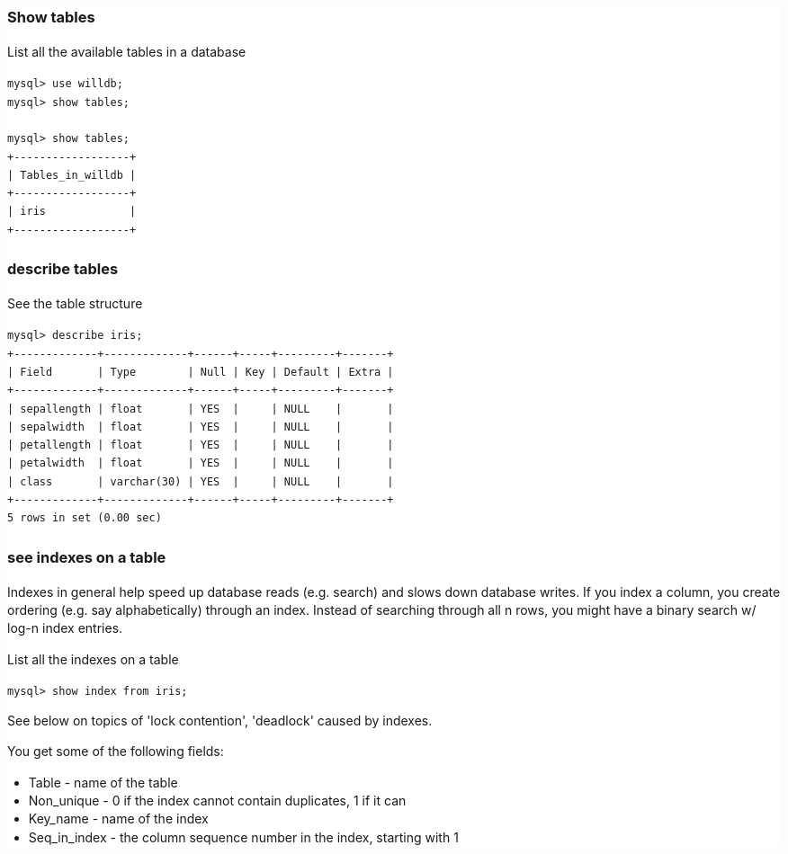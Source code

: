 ### Show tables

List all the available tables in a database

    mysql> use willdb;
    mysql> show tables;

    mysql> show tables;
    +------------------+
    | Tables_in_willdb |
    +------------------+
    | iris             |
    +------------------+

### describe tables

See the table structure

    mysql> describe iris;
    +-------------+-------------+------+-----+---------+-------+
    | Field       | Type        | Null | Key | Default | Extra |
    +-------------+-------------+------+-----+---------+-------+
    | sepallength | float       | YES  |     | NULL    |       |
    | sepalwidth  | float       | YES  |     | NULL    |       |
    | petallength | float       | YES  |     | NULL    |       |
    | petalwidth  | float       | YES  |     | NULL    |       |
    | class       | varchar(30) | YES  |     | NULL    |       |
    +-------------+-------------+------+-----+---------+-------+
    5 rows in set (0.00 sec)


### see indexes on a table

Indexes in general help speed up database reads (e.g. search) and slows down database writes.
If you index a column, you create ordering (e.g. say alphabetically) through an index. Instead of searching
through all n rows, you might have a binary search w/ log-n index entries.

List all the indexes on a table

    mysql> show index from iris;

See below on topics of 'lock contention', 'deadlock' caused by indexes.

You get some of the following fields:

* Table - name of the table
* Non_unique - 0 if the index cannot contain duplicates, 1 if it can
* Key_name - name of the index
* Seq_in_index - the column sequence number in the index, starting with 1
